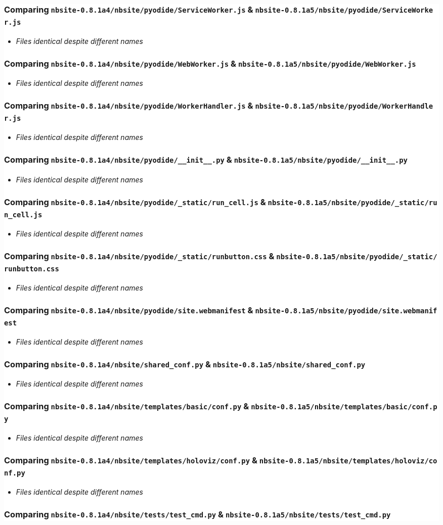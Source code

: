 ### Comparing `nbsite-0.8.1a4/nbsite/pyodide/ServiceWorker.js` & `nbsite-0.8.1a5/nbsite/pyodide/ServiceWorker.js`

 * *Files identical despite different names*

### Comparing `nbsite-0.8.1a4/nbsite/pyodide/WebWorker.js` & `nbsite-0.8.1a5/nbsite/pyodide/WebWorker.js`

 * *Files identical despite different names*

### Comparing `nbsite-0.8.1a4/nbsite/pyodide/WorkerHandler.js` & `nbsite-0.8.1a5/nbsite/pyodide/WorkerHandler.js`

 * *Files identical despite different names*

### Comparing `nbsite-0.8.1a4/nbsite/pyodide/__init__.py` & `nbsite-0.8.1a5/nbsite/pyodide/__init__.py`

 * *Files identical despite different names*

### Comparing `nbsite-0.8.1a4/nbsite/pyodide/_static/run_cell.js` & `nbsite-0.8.1a5/nbsite/pyodide/_static/run_cell.js`

 * *Files identical despite different names*

### Comparing `nbsite-0.8.1a4/nbsite/pyodide/_static/runbutton.css` & `nbsite-0.8.1a5/nbsite/pyodide/_static/runbutton.css`

 * *Files identical despite different names*

### Comparing `nbsite-0.8.1a4/nbsite/pyodide/site.webmanifest` & `nbsite-0.8.1a5/nbsite/pyodide/site.webmanifest`

 * *Files identical despite different names*

### Comparing `nbsite-0.8.1a4/nbsite/shared_conf.py` & `nbsite-0.8.1a5/nbsite/shared_conf.py`

 * *Files identical despite different names*

### Comparing `nbsite-0.8.1a4/nbsite/templates/basic/conf.py` & `nbsite-0.8.1a5/nbsite/templates/basic/conf.py`

 * *Files identical despite different names*

### Comparing `nbsite-0.8.1a4/nbsite/templates/holoviz/conf.py` & `nbsite-0.8.1a5/nbsite/templates/holoviz/conf.py`

 * *Files identical despite different names*

### Comparing `nbsite-0.8.1a4/nbsite/tests/test_cmd.py` & `nbsite-0.8.1a5/nbsite/tests/test_cmd.py`
